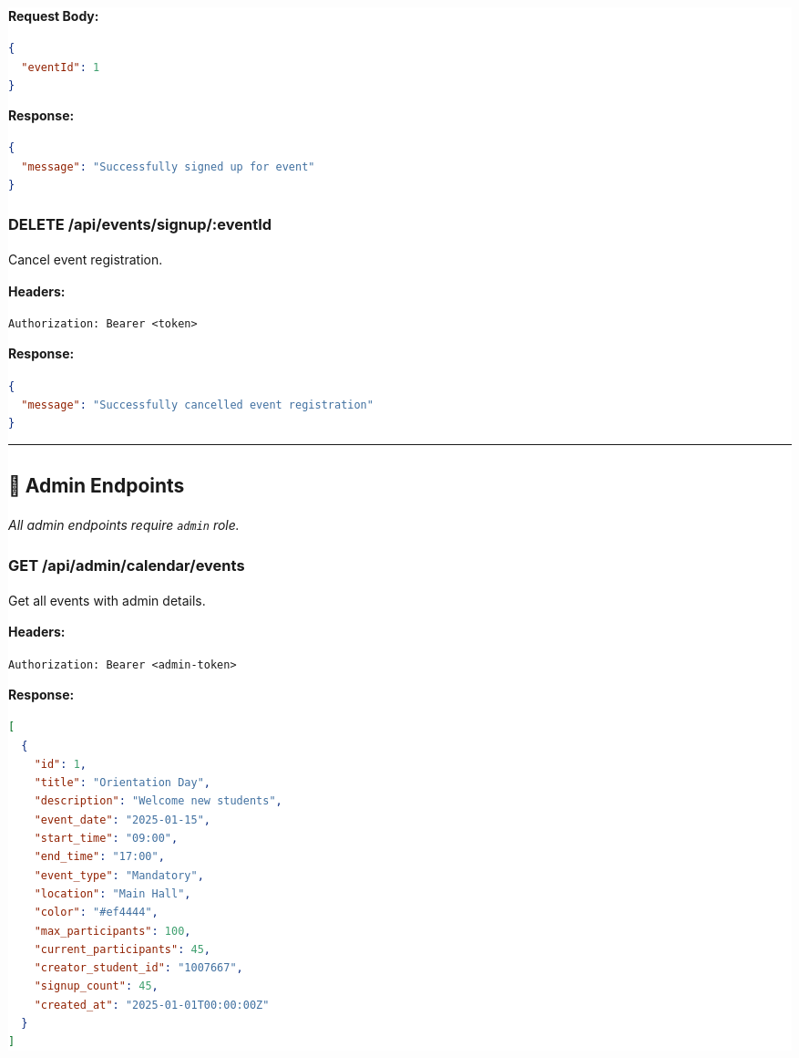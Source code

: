 **Request Body:**
```json
{
  "eventId": 1
}
```

**Response:**
```json
{
  "message": "Successfully signed up for event"
}
```

### DELETE /api/events/signup/:eventId
Cancel event registration.

**Headers:**
```
Authorization: Bearer <token>
```

**Response:**
```json
{
  "message": "Successfully cancelled event registration"
}
```

---

## 🔧 Admin Endpoints

*All admin endpoints require `admin` role.*

### GET /api/admin/calendar/events
Get all events with admin details.

**Headers:**
```
Authorization: Bearer <admin-token>
```

**Response:**
```json
[
  {
    "id": 1,
    "title": "Orientation Day",
    "description": "Welcome new students",
    "event_date": "2025-01-15",
    "start_time": "09:00",
    "end_time": "17:00",
    "event_type": "Mandatory",
    "location": "Main Hall",
    "color": "#ef4444",
    "max_participants": 100,
    "current_participants": 45,
    "creator_student_id": "1007667",
    "signup_count": 45,
    "created_at": "2025-01-01T00:00:00Z"
  }
]
```
